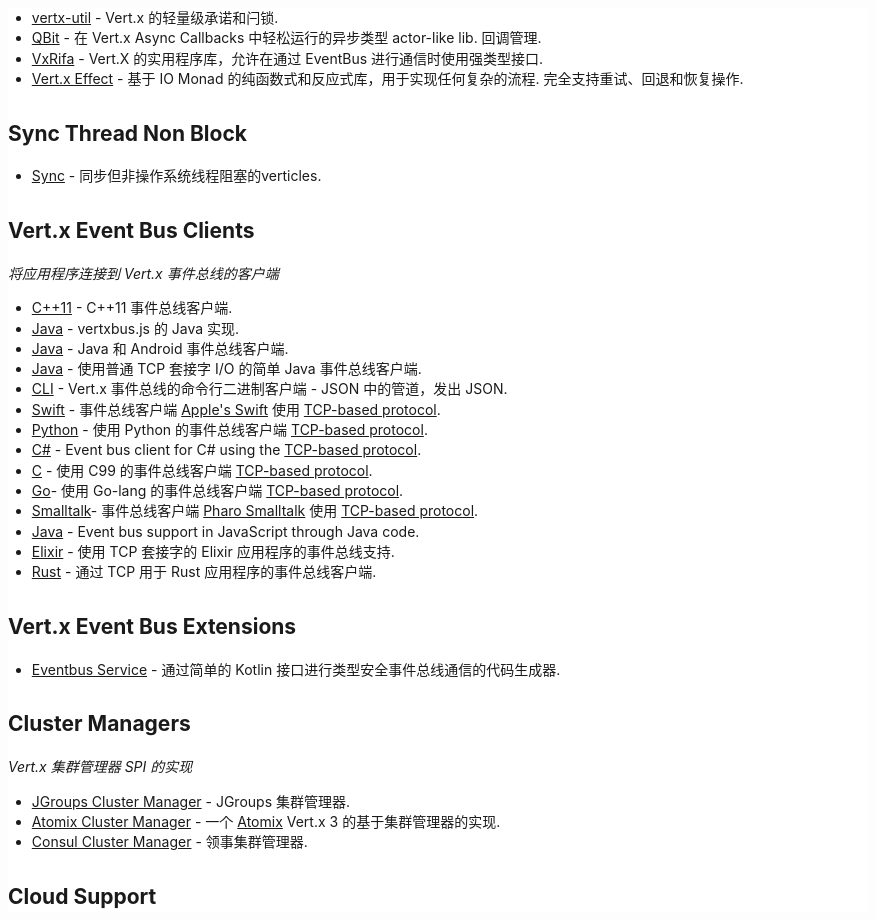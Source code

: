 * [vertx-util](https://github.com/cyngn/vertx-util) - Vert.x 的轻量级承诺和闩锁.
* [QBit](https://github.com/advantageous/qbit)  - 在 Vert.x Async Callbacks 中轻松运行的异步类型 actor-like lib. 回调管理.
* [VxRifa](https://nsforth.github.io/vxrifa) - Vert.X 的实用程序库，允许在通过 EventBus 进行通信时使用强类型接口.
* [Vert.x Effect](https://github.com/imrafaelmerino/vertx-effect)  - 基于 IO Monad 的纯函数式和反应式库，用于实现任何复杂的流程. 完全支持重试、回退和恢复操作. 

## Sync Thread Non Block

* [Sync](https://github.com/vert-x3/vertx-sync) - 同步但非操作系统线程阻塞的verticles.

## Vert.x Event Bus Clients

*将应用程序连接到 Vert.x 事件总线的客户端*

* [C++11](https://github.com/julien3/vertxbuspp) - C++11 事件总线客户端.
* [Java](https://github.com/saffron-technology/vertx-eventbusbridge) - vertxbus.js 的 Java 实现.
* [Java](https://github.com/abdlquadri/vertx-eventbus-java) - Java 和 Android 事件总线客户端.
* [Java](https://github.com/danielstieger/javaxbus) - 使用普通 TCP 套接字 I/O 的简单 Java 事件总线客户端.
* [CLI](https://github.com/cinterloper/vxc) - Vert.x 事件总线的命令行二进制客户端 - JSON 中的管道，发出 JSON.
* [Swift](https://github.com/tobias/vertx-swift-eventbus) - 事件总线客户端 [Apple's Swift](https://swift.org) 使用 [TCP-based protocol](https://github.com/vert-x3/vertx-tcp-eventbus-bridge).
* [Python](https://github.com/jaymine/TCP-eventbus-client-Python) - 使用 Python 的事件总线客户端 [TCP-based protocol](https://github.com/vert-x3/vertx-tcp-eventbus-bridge).
* [C#](https://github.com/jaymine/TCP-eventbus-client-C-Sharp) - Event bus client for C# using the [TCP-based protocol](https://github.com/vert-x3/vertx-tcp-eventbus-bridge).
* [C](https://github.com/jaymine/TCP-eventbus-client-C) - 使用 C99 的事件总线客户端 [TCP-based protocol](https://github.com/vert-x3/vertx-tcp-eventbus-bridge).
* [Go](https://github.com/jponge/vertx-go-tcp-eventbus-bridge)- 使用 Go-lang 的事件总线客户端 [TCP-based protocol](https://github.com/vert-x3/vertx-tcp-eventbus-bridge).
* [Smalltalk](https://github.com/mumez/VerStix)- 事件总线客户端 [Pharo Smalltalk](http://pharo.org/) 使用 [TCP-based protocol](https://github.com/vert-x3/vertx-tcp-eventbus-bridge).
* [Java](https://github.com/nielsbaloe/vertxui/tree/master/vertxui-core/src/main/java/live/connector/vertxui/client/transport) - Event bus support in JavaScript through Java code.
* [Elixir](https://github.com/PharosProduction/ExVertx) - 使用 TCP 套接字的 Elixir 应用程序的事件总线支持.
* [Rust](https://github.com/aesteve/vertx-eventbus-client-rs) - 通过 TCP 用于 Rust 应用程序的事件总线客户端.

## Vert.x Event Bus Extensions

* [Eventbus Service](https://github.com/wowselim/eventbus-service) - 通过简单的 Kotlin 接口进行类型安全事件总线通信的代码生成器.

## Cluster Managers

*Vert.x 集群管理器 SPI 的实现*

* [JGroups Cluster Manager](https://github.com/vert-x3/vertx-jgroups) - JGroups 集群管理器.
* [Atomix Cluster Manager](https://github.com/atomix/atomix-vertx) - 一个 [Atomix](http://atomix.io) Vert.x 3 的基于集群管理器的实现.
* [Consul Cluster Manager](https://github.com/reactiverse/consul-cluster-manager) - 领事集群管理器.

## Cloud Support
